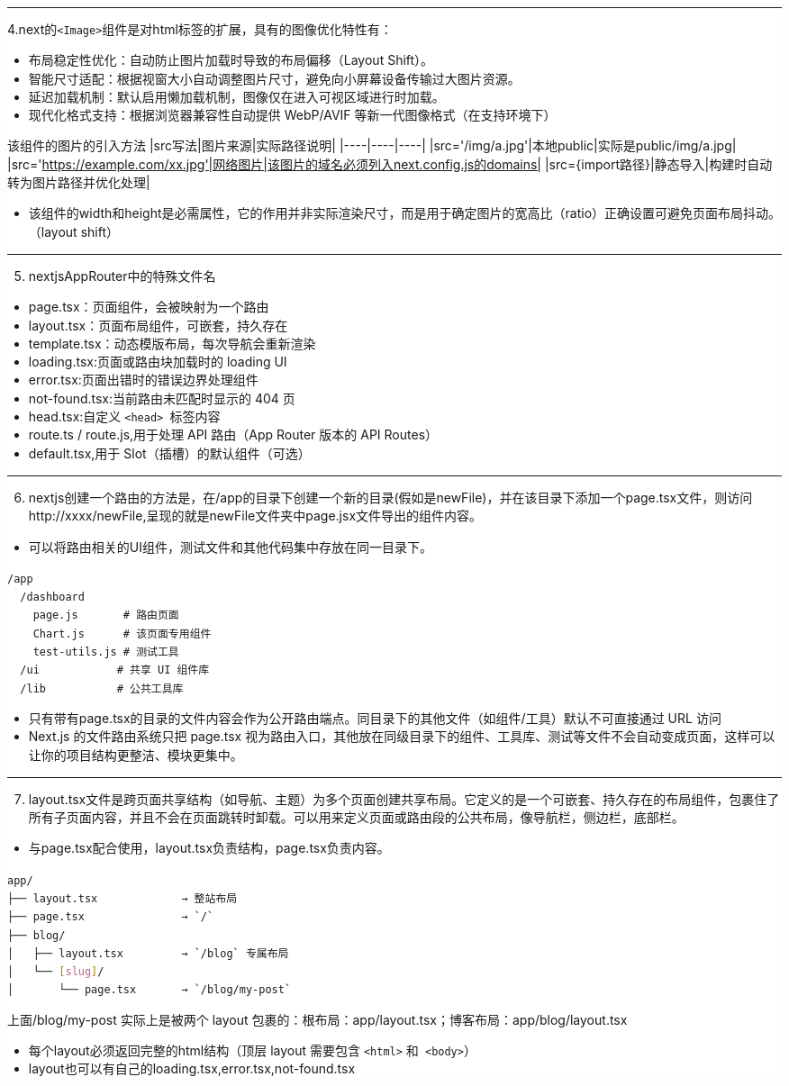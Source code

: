 -----
4.next的`<Image>`组件是对html标签的扩展，具有的图像优化特性有：
+ 布局稳定性优化：自动防止图片加载时导致的布局偏移（Layout Shift）。
+ 智能尺寸适配：根据视窗大小自动调整图片尺寸，避免向小屏幕设备传输过大图片资源。
+ 延迟加载机制：默认启用懒加载机制，图像仅在进入可视区域进行时加载。
+ 现代化格式支持：根据浏览器兼容性自动提供 WebP/AVIF 等新一代图像格式（在支持环境下）

该组件的图片的引入方法
|src写法|图片来源|实际路径说明|
|----|----|----|
|src='/img/a.jpg'|本地public|实际是public/img/a.jpg|
|src='https://example.com/xx.jpg'|网络图片|该图片的域名必须列入next.config.js的domains|
|src={import路径}|静态导入|构建时自动转为图片路径并优化处理|

+ 该组件的width和height是必需属性，它的作用并非实际渲染尺寸，而是用于确定图片的宽高比（ratio）正确设置可避免页面布局抖动。（layout shift）

-------
5. nextjsAppRouter中的特殊文件名
+ page.tsx：页面组件，会被映射为一个路由
+ layout.tsx：页面布局组件，可嵌套，持久存在
+ template.tsx：动态模版布局，每次导航会重新渲染
+ loading.tsx:页面或路由块加载时的 loading UI
+ error.tsx:页面出错时的错误边界处理组件
+ not-found.tsx:当前路由未匹配时显示的 404 页
+ head.tsx:自定义 `<head> `标签内容
+ route.ts / route.js,用于处理 API 路由（App Router 版本的 API Routes）
+ default.tsx,用于 Slot（插槽）的默认组件（可选）

------
6. nextjs创建一个路由的方法是，在/app的目录下创建一个新的目录(假如是newFile)，并在该目录下添加一个page.tsx文件，则访问http://xxxx/newFile,呈现的就是newFile文件夹中page.jsx文件导出的组件内容。
+ 可以将路由相关的UI组件，测试文件和其他代码集中存放在同一目录下。
```text
/app
  /dashboard
    page.js       # 路由页面
    Chart.js      # 该页面专用组件
    test-utils.js # 测试工具
  /ui            # 共享 UI 组件库
  /lib           # 公共工具库
```
+ 只有带有page.tsx的目录的文件内容会作为公开路由端点。同目录下的其他文件（如组件/工具）默认不可直接通过 URL 访问
+ Next.js 的文件路由系统只把 page.tsx 视为路由入口，其他放在同级目录下的组件、工具库、测试等文件不会自动变成页面，这样可以让你的项目结构更整洁、模块更集中。

-------
7. layout.tsx文件是跨页面共享结构（如导航、主题）为多个页面创建共享布局。它定义的是一个可嵌套、持久存在的布局组件，包裹住了所有子页面内容，并且不会在页面跳转时卸载。可以用来定义页面或路由段的公共布局，像导航栏，侧边栏，底部栏。
+ 与page.tsx配合使用，layout.tsx负责结构，page.tsx负责内容。
```bash
app/
├── layout.tsx             → 整站布局
├── page.tsx               → `/`
├── blog/
│   ├── layout.tsx         → `/blog` 专属布局
│   └── [slug]/
│       └── page.tsx       → `/blog/my-post`
```
上面/blog/my-post 实际上是被两个 layout 包裹的：根布局：app/layout.tsx；博客布局：app/blog/layout.tsx
+ 每个layout必须返回完整的html结构（顶层 layout 需要包含 `<html>` 和` <body>`）
+ layout也可以有自己的loading.tsx,error.tsx,not-found.tsx
